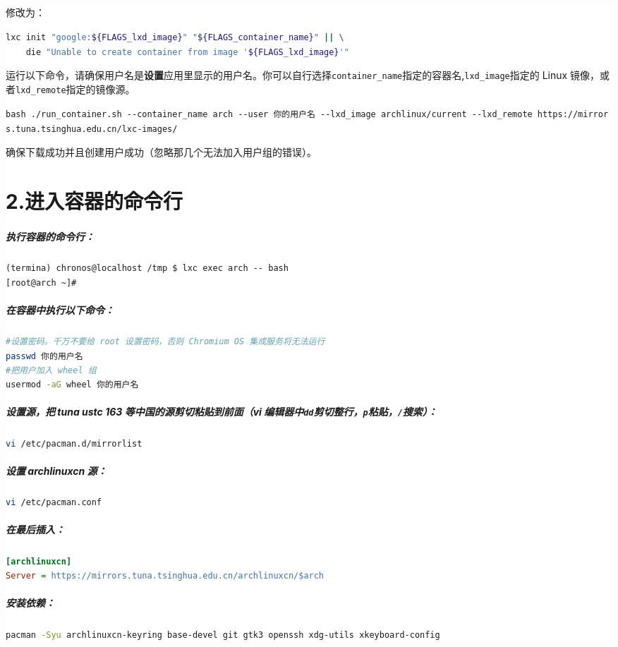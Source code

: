 修改为：

```bash
lxc init "google:${FLAGS_lxd_image}" "${FLAGS_container_name}" || \
    die "Unable to create container from image '${FLAGS_lxd_image}'"
```

运行以下命令，请确保用户名是**设置**应用里显示的用户名。你可以自行选择`container_name`指定的容器名,`lxd_image`指定的 Linux 镜像，或者`lxd_remote`指定的镜像源。

```
bash ./run_container.sh --container_name arch --user 你的用户名 --lxd_image archlinux/current --lxd_remote https://mirrors.tuna.tsinghua.edu.cn/lxc-images/
```

确保下载成功并且创建用户成功（忽略那几个无法加入用户组的错误）。


# 2.进入容器的命令行

##### 执行容器的命令行：

```
(termina) chronos@localhost /tmp $ lxc exec arch -- bash
[root@arch ~]#
```

##### 在容器中执行以下命令：

```bash
#设置密码。千万不要给 root 设置密码，否则 Chromium OS 集成服务将无法运行
passwd 你的用户名
#把用户加入 wheel 组
usermod -aG wheel 你的用户名
```

##### 设置源，把 tuna ustc 163 等中国的源剪切粘贴到前面（vi 编辑器中`dd`剪切整行，`p`粘贴，`/`搜索）：

```bash
vi /etc/pacman.d/mirrorlist
```

##### 设置 archlinuxcn 源：

```bash
vi /etc/pacman.conf
```

##### 在最后插入：

```ini
[archlinuxcn]
Server = https://mirrors.tuna.tsinghua.edu.cn/archlinuxcn/$arch
```

##### 安装依赖：

```bash
pacman -Syu archlinuxcn-keyring base-devel git gtk3 openssh xdg-utils xkeyboard-config
```
